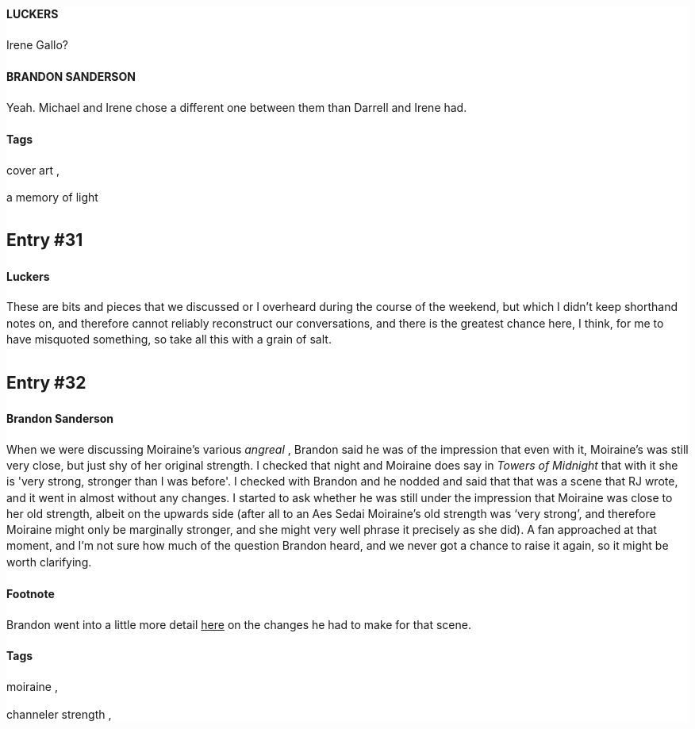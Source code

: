 #### LUCKERS

Irene Gallo?

#### BRANDON SANDERSON

Yeah. Michael and Irene chose a different one between them than Darrell and Irene had.

#### Tags

cover art
,

a memory of light

## Entry #31

#### Luckers

These are bits and pieces that we discussed or I overheard during the course of the weekend, but which I didn’t keep shorthand notes on, and therefore cannot reliably reconstruct our conversations, and there is the greatest chance here, I think, for me to have misquoted something, so take all this with a grain of salt.

## Entry #32

#### Brandon Sanderson

When we were discussing Moiraine’s various
*angreal*
, Brandon said he was of the impression that even with it, Moiraine’s was still very close, but just shy of her original strength. I checked that night and Moiraine does say in
*Towers of Midnight*
that with it she is 'very strong, stronger than I was before'. I checked with Brandon and he nodded and said that that was a scene that RJ wrote, and it went in almost without any changes. I started to ask whether he was still under the impression that Moiraine was close to her old strength, albeit on the upwards side (after all to an Aes Sedai Moiraine’s old strength was ‘very strong’, and therefore Moiraine might only be marginally stronger, and she might very well phrase it precisely as she did). A fan approached at that moment, and I’m not sure how much of the question Brandon heard, and we never got a chance to raise it again, so it might be worth clarifying.

#### Footnote

Brandon went into a little more detail
[here](http://www.theoryland.com/intvmain.php?i=722#8)
on the changes he had to make for that scene.

#### Tags

moiraine
,

channeler strength
,
